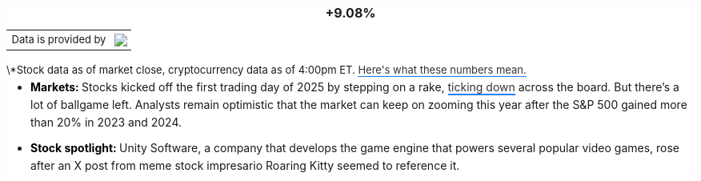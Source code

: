 <td style="padding-left: 8px; padding-right: 8px; padding-top: 10px; padding-bottom: 10px; border-radius: 8px; background-color: #BEF2BA; background-color: rgba(40, 211, 26, 0.3);" valign="middle">
<p style="line-height:22px;margin-top:0;margin-bottom:15px;padding:0;margin:0;font-size:16px;white-space: nowrap; font-weight: bold; vertical-align: middle; line-height: 1em; text-align: center;">+9.08%</p>
</td>
</tr>
</table>
</td>
</tr>
</table>
</td>
</tr>


<tr>
<td style="padding: 3px 15px 10px 15px">
<table border="0" cellpadding="0" cellspacing="0" style="border-collapse:collapse;border-collapse:collapse; font-size:13px;">
<tr>
<td style="padding-right:4px;">Data is provided by</td>
<td style="margin: 0; padding-right:5px;">
<a href="https://links.morningbrew.com/c/k2s?mbcid=38059177.4139664&amp;mid=55ab9c4c00053927cd05204998094c31&amp;mbuuid=PqBAe5c1bS3tvTDfxEgD98b1" style="display: block;" target="\_blank"><img height="16px" src="https://cdn.sanity.io/images/bl383u0v/production/61a0dac0b53d6766459afdca784ae8fe604f17ed-720x102.png?h=32&amp;q=100&amp;auto=format" style="height: 16px; display:inline; vertical-align:middle"/></a>
</td>
</tr>
</table>
<p style="line-height:22px;margin-top:0;margin-bottom:15px;padding: 0; margin: 0; text-align: left; font-size: 13px;">
\*Stock data as of market close, cryptocurrency data as of 4:00pm ET.
<a href="https://links.morningbrew.com/c/s1F?mbcid=38059177.4139664&amp;mid=55ab9c4c00053927cd05204998094c31&amp;mbuuid=PqBAe5c1bS3tvTDfxEgD98b1" rel="noopener" style="border-bottom:1px solid #1c7ff2;text-decoration:none;color:#333" target="\_blank">Here's what these numbers mean.</a>
</p>
</td>
</tr>

<tr>
<td style="padding: 0px 15px; mso-padding-alt: 0px 15px 15px 15px;">
<ul style="margin-top:0;padding-left:30px">
<li style="line-height:22px;margin-bottom:10px">
<span><strong style="color:#000">Markets: </strong></span><span>Stocks kicked off the first trading day of 2025 by stepping on a rake, </span><span><a href="https://links.morningbrew.com/c/tHz?mblid=429e811e7ddf&amp;mbcid=38059177.4139664&amp;mid=55ab9c4c00053927cd05204998094c31&amp;mbuuid=PqBAe5c1bS3tvTDfxEgD98b1" style="border-bottom:2px solid #1c7ff2;text-decoration:none;color:#333" target="\_blank">ticking down</a></span><span> across the board. But there’s a lot of ballgame left. Analysts remain optimistic that the market can keep on zooming this year after the S&amp;P 500 gained more than 20% in 2023 and 2024.</span>
</li>
<li style="line-height:22px;margin-bottom:10px">
<span><strong style="color:#000">Stock spotlight: </strong></span><span>Unity Software, a company that develops the game engine that powers several popular video games, rose after an X post from meme stock impresario Roaring Kitty seemed to reference it.</span>
</li>
</ul>
</td>
</tr>
<tr>
<td style="padding: 0px 20px; mso-padding-alt: 0px 20px 15px 20px;">
</td>
</tr>
</table>
</th>
</tr>
</table>

